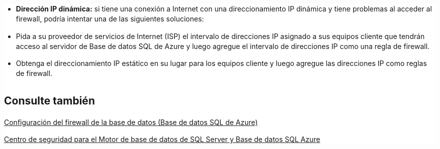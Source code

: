 - **Dirección IP dinámica:** si tiene una conexión a Internet con una direccionamiento IP dinámica y tiene problemas al acceder al firewall, podría intentar una de las siguientes soluciones:

 - Pida a su proveedor de servicios de Internet (ISP) el intervalo de direcciones IP asignado a sus equipos cliente que tendrán acceso al servidor de Base de datos SQL de Azure y luego agregue el intervalo de direcciones IP como una regla de firewall.

 - Obtenga el direccionamiento IP estático en su lugar para los equipos cliente y luego agregue las direcciones IP como reglas de firewall.

## Consulte también

[Configuración del firewall de la base de datos (Base de datos SQL de Azure)](sql-database-configure-firewall-settings.md)

[Centro de seguridad para el Motor de base de datos de SQL Server y Base de datos SQL Azure](https://msdn.microsoft.com/library/bb510589)


[1]: ./media/sql-database-firewall-configure/sqldb-firewall-1.png

